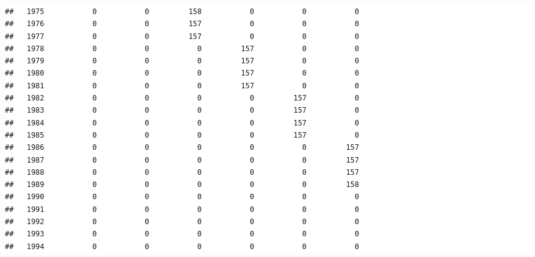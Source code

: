     ##   1975           0           0         158           0           0           0
    ##   1976           0           0         157           0           0           0
    ##   1977           0           0         157           0           0           0
    ##   1978           0           0           0         157           0           0
    ##   1979           0           0           0         157           0           0
    ##   1980           0           0           0         157           0           0
    ##   1981           0           0           0         157           0           0
    ##   1982           0           0           0           0         157           0
    ##   1983           0           0           0           0         157           0
    ##   1984           0           0           0           0         157           0
    ##   1985           0           0           0           0         157           0
    ##   1986           0           0           0           0           0         157
    ##   1987           0           0           0           0           0         157
    ##   1988           0           0           0           0           0         157
    ##   1989           0           0           0           0           0         158
    ##   1990           0           0           0           0           0           0
    ##   1991           0           0           0           0           0           0
    ##   1992           0           0           0           0           0           0
    ##   1993           0           0           0           0           0           0
    ##   1994           0           0           0           0           0           0